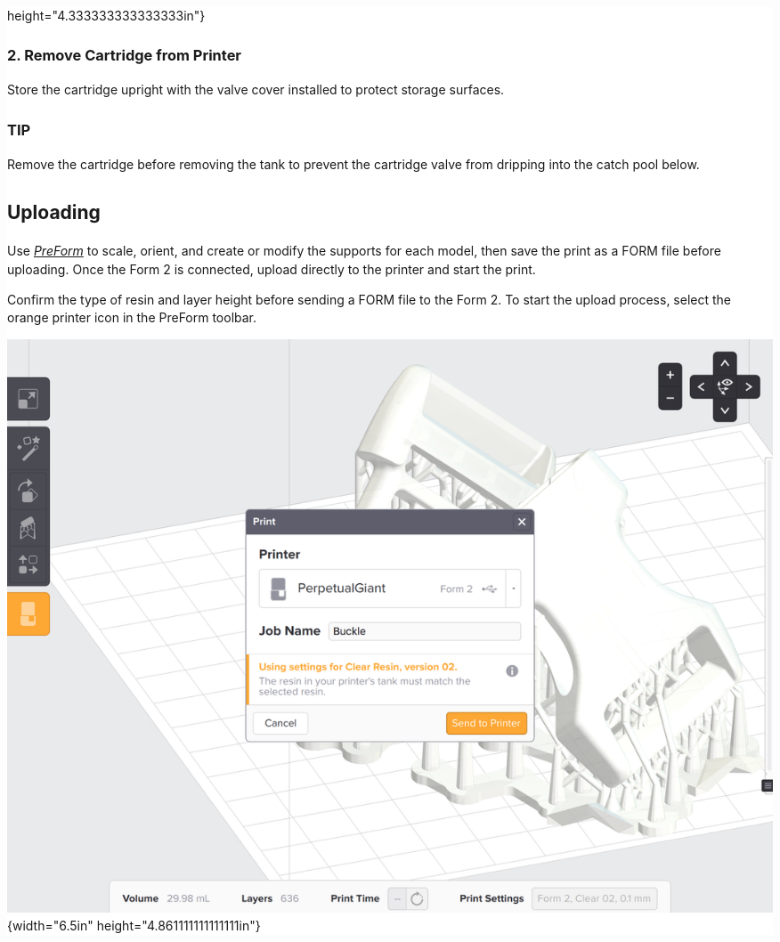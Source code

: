 height="4.333333333333333in"}

### 2. Remove Cartridge from Printer

Store the cartridge upright with the valve cover installed to protect
storage surfaces.

### TIP

Remove the cartridge before removing the tank to prevent the cartridge
valve from dripping into the catch pool below.

Uploading
---------

Use [*PreForm*](https://formlabs.com/tools/preform/) to scale, orient,
and create or modify the supports for each model, then save the print as
a FORM file before uploading. Once the Form 2 is connected, upload
directly to the printer and start the print.

Confirm the type of resin and layer height before sending a FORM file to
the Form 2. To start the upload process, select the orange printer icon
in the PreForm toolbar.

![](images/Formlabs2QuickStartGuide/media/image22.png){width="6.5in"
height="4.861111111111111in"}
